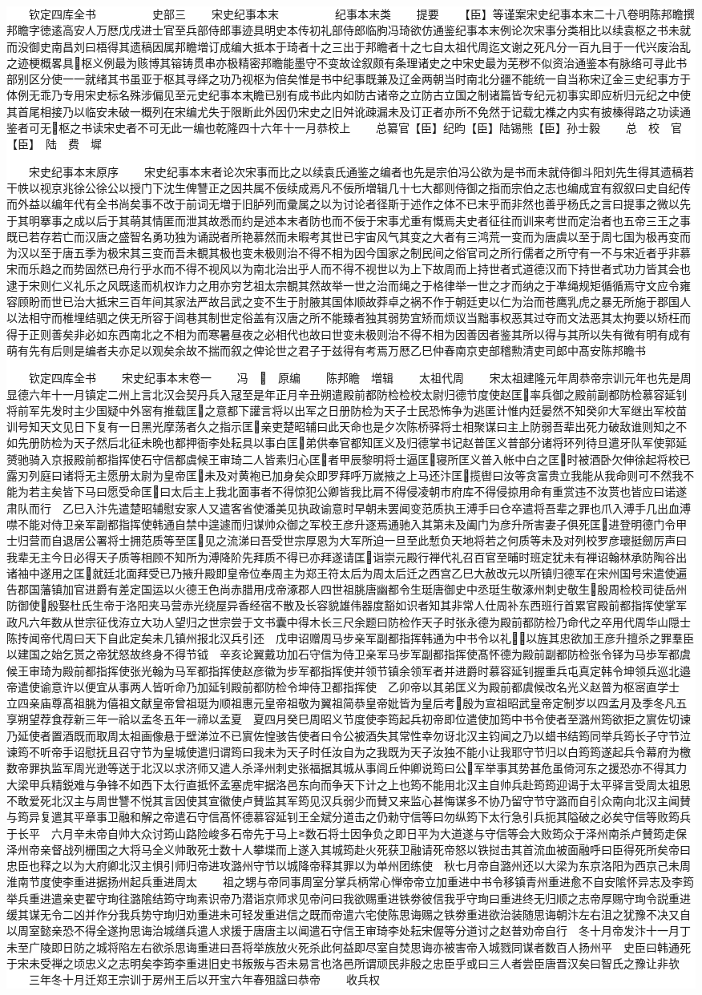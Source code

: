 　　钦定四库全书　　　　　史部三
　　宋史纪事本末　　　　　纪事本末类
　　提要
　　【臣】等谨案宋史纪事本末二十八卷明陈邦瞻撰邦瞻字徳逺高安人万厯戊戌进士官至兵部侍郎事迹具明史本传初礼部侍郎临胊冯琦欲仿通鉴纪事本末例论次宋事分类相比以续袁枢之书未就而没御史南昌刘曰梧得其遗稿因属邦瞻増订成编大抵本于琦者十之三出于邦瞻者十之七自太祖代周迄文谢之死凡分一百九目于一代兴废治乱之迹梗概畧具枢义例最为赅博其镕铸贯串亦极精密邦瞻能墨守不变故诠叙颇有条理诸史之中宋史最为芜秽不似资治通鉴本有脉络可寻此书部别区分使一一就绪其书虽亚于枢其寻绎之功乃视枢为倍矣惟是书中纪事既兼及辽金两朝当时南北分疆不能统一自当称宋辽金三史纪事方于体例无乖乃专用宋史标名殊涉偏见至元史纪事本末瞻已别有成书此内如防古诸帝之立防古立国之制诸篇皆专纪元初事实即应析归元纪之中使其首尾相接乃以临安未破一概列在宋编尤失于限断此外因仍宋史之旧舛讹疎漏未及订正者亦所不免然于记载冘襍之内实有披榛得路之功读通鉴者可无枢之书读宋史者不可无此一编也乾隆四十六年十一月恭校上
　　总纂官【臣】纪昀【臣】陆锡熊【臣】孙士毅
　　总　校　官　【臣】　陆　费　墀


　　宋史纪事本末原序
　　宋史纪事本末者论次宋事而比之以续袁氏通鉴之编者也先是宗伯冯公欲为是书而未就侍御斗阳刘先生得其遗稿若干帙以视京兆徐公徐公以授门下沈生俾讐正之因共属不佞续成焉凡不佞所増辑几十七大都则侍御之指而宗伯之志也编成宜有叙叙曰史自纪传而外益以编年代有全书尚矣事不改于前词无増于旧胪列而彚属之以为讨论者径斯于述作之体不已末乎而非然也善乎杨氏之言曰提事之微以先于其明搴事之成以后于其萌其情匿而泄其故悉而约是述本末者防也而不佞于宋事尤重有慨焉夫史者征往而训来考世而定治者也五帝三王之事既已若存若亡而汉唐之盛智名勇功独为诵説者所艳慕然而未暇考其世已宇宙风气其变之大者有三鸿荒一变而为唐虞以至于周七国为极再变而为汉以至于唐五季为极宋其三变而吾未覩其极也变未极则治不得不相为因今国家之制民间之俗官司之所行儒者之所守有一不与宋近者乎非慕宋而乐趋之而势固然已舟行乎水而不得不视风以为南北治出乎人而不得不视世以为上下故周而上持世者式道德汉而下持世者式功力皆其会也逮于宋则仁义礼乐之风既逺而机权诈力之用亦穷艺祖太宗覩其然故举一世之治而绳之于格律举一世之才而纳之于凖绳规矩循循焉守文应令雍容顾盼而世已治大抵宋三百年间其家法严故吕武之变不生于肘腋其国体顺故莽卓之祸不作于朝廷吏以仁为治而苍鹰乳虎之暴无所施于郡国人以法相守而椎埋结驷之侠无所容于闾巷其制世定俗盖有汉唐之所不能臻者独其弱势宜矫而烦议当黜事权恶其过夺而文法恶其太拘要以矫枉而得于正则善矣非必如东西南北之不相为而寒暑昼夜之必相代也故曰世变未极则治不得不相为因善因者鉴其所以得与其所以失有微有明有成有萌有先有后则是编者夫亦足以观矣余故不揣而叙之俾论世之君子于兹得有考焉万厯乙巳仲春南京吏部稽勲清吏司郎中髙安陈邦瞻书












　　钦定四库全书
　　宋史纪事本末卷一
　　冯　　原编
　　陈邦瞻　増辑
　　太祖代周
　　宋太祖建隆元年周恭帝宗训元年也先是周显德六年十一月镇定二州上言北汉会契丹兵入冦至是年正月辛丑朔遣殿前都防检检校太尉归德节度使赵匡率兵御之殿前副都防检慕容延钊将前军先发时主少国疑中外宻有推载匡之意都下讙言将以出军之日册防检为天子士民恐怖争为逃匿计惟内廷晏然不知癸卯大军继出军校苗训号知天文见日下复有一日黑光摩荡者久之指示匡亲吏楚昭辅曰此天命也是夕次陈桥驿将士相聚谋曰主上防弱吾辈出死力破敌谁则知之不如先册防检为天子然后北征未晩也都押衙李处耘具以事白匡弟供奉官都知匡义及归德掌书记赵普匡义普部分诸将环列待旦遣牙队军使郭延赟驰骑入京报殿前都指挥使石守信都虞候王审琦二人皆素归心匡者甲辰黎明将士逼匡寝所匡义普入帐中白之匡时被酒卧欠伸徐起将校已露刃列庭曰诸将无主愿册太尉为皇帝匡未及对黄袍已加身矣众即罗拜呼万嵗掖之上马还汴匡揽辔曰汝等贪富贵立我能从我命则可不然我不能为若主矣皆下马曰愿受命匡曰太后主上我北面事者不得惊犯公卿皆我比肩不得侵凌朝市府库不得侵掠用命有重赏违不汝贳也皆应曰诺遂肃队而行　乙巳入汴先遣楚昭辅慰安家人又遣客省使潘美见执政谕意时早朝未罢闻变范质执王溥手曰仓卒遣将吾辈之罪也爪入溥手几出血溥噤不能对侍卫亲军副都指挥使韩通自禁中遑遽而归谋帅众御之军校王彦升逐焉通驰入其第未及阖门为彦升所害妻子俱死匡进登明德门令甲士归营而自退居公署将士拥范质等至匡见之流涕曰吾受世宗厚恩为大军所迫一旦至此慙负天地将若之何质等未及对列校罗彦瓌挺劒厉声曰我辈无主今日必得天子质等相顾不知所为溥降阶先拜质不得已亦拜遂请匡诣崇元殿行禅代礼召百官至晡时班定犹未有禅诏翰林承防陶谷出诸袖中遂用之匡就廷北面拜受已乃掖升殿即皇帝位奉周主为郑王符太后为周太后迁之西宫乙巳大赦改元以所镇归德军在宋州国号宋遣使遍告郡国藩镇加官进爵有差定国运以火德王色尚赤腊用戌帝涿郡人四世祖朓唐幽都令生珽唐御史中丞珽生敬涿州刺史敬生殷周检校司徒岳州防御使殷娶杜氏生帝于洛阳夹马营赤光绕屋异香经宿不散及长容貌雄伟器度豁如识者知其非常人仕周补东西班行首累官殿前都指挥使掌军政凡六年数从世宗征伐洊立大功人望归之世宗尝于文书囊中得木长三尺余题曰防检作天子时张永德为殿前都防检乃命代之卒用代周华山隠士陈抟闻帝代周曰天下自此定矣未几镇州报北汉兵引还　戊申诏赠周马步亲军副都指挥韩通为中书令以礼以旌其忠欲加王彦升擅杀之罪羣臣以建国之始乞贳之帝犹怒故终身不得节钺　辛亥论翼戴功加石守信为侍卫亲军马步军副都指挥使髙怀德为殿前副都防检张令铎为马歩军都虞候王审琦为殿前都指挥使张光翰为马军都指挥使赵彦徽为步军都指挥使并领节镇余领军者并进爵时慕容延钊握重兵屯真定韩令坤领兵巡北邉帝遣使谕意许以便宜从事两人皆听命乃加延钊殿前都防检令坤侍卫都指挥使　乙卯帝以其弟匡义为殿前都虞候改名光义赵普为枢宻直学士　立四亲庙尊髙祖朓为僖祖文献皇帝曾祖珽为顺祖惠元皇帝祖敬为翼祖简恭皇帝妣皆为皇后考殷为宣祖昭武皇帝定制岁以四孟月及季冬凡五享朔望荐食荐新三年一祫以孟冬五年一禘以孟夏　夏四月癸巳周昭义节度使李筠起兵初帝即位遣使加筠中书令使者至潞州筠欲拒之賔佐切谏乃延使者置酒既而取周太祖画像悬于壁涕泣不已賔佐惶骇告使者曰令公被酒失其常性幸勿讶北汉主钧闻之乃以蜡书结筠同举兵筠长子守节泣谏筠不听帝手诏慰抚且召守节为皇城使遣归谓筠曰我未为天子时任汝自为之我既为天子汝独不能小让我耶守节归以白筠筠遂起兵令幕府为檄数帝罪执监军周光逊等送于北汉以求济师又遣人杀泽州刺史张福据其城从事闾丘仲卿说筠曰公军举事其势甚危虽倚河东之援恐亦不得其力大梁甲兵精鋭难与争锋不如西下太行直抵怀孟塞虎牢据洛邑东向而争天下计之上也筠不能用北汉主自帅兵赴筠筠迎谒于太平驿言受周太祖恩不敢爱死北汉主与周世讐不悦其言因使其宣徽使卢賛监其军筠见汉兵弱少而賛又来监心甚悔谋多不协乃留守节守潞而自引众南向北汉主闻賛与筠异复遣其平章事卫融和解之帝遣石守信髙怀德慕容延钊王全斌分道击之仍勑守信等曰勿纵筠下太行急引兵扼其隘破之必矣守信等败筠兵于长平　六月辛未帝自帅大众讨筠山路险峻多石帝先于马上数石将士因争负之即日平为大道遂与守信等会大败筠众于泽州南杀卢賛筠走保泽州帝亲督战列栅围之大将马全义帅敢死士数十人攀堞而上遂入其城筠赴火死获卫融请死帝怒以铁挝击其首流血被面融呼曰臣得死所矣帝曰忠臣也释之以为大府卿北汉主惧引师归帝进攻潞州守节以城降帝释其罪以为单州团练使　秋七月帝自潞州还以大梁为东京洛阳为西京己未周淮南节度使李重进据扬州起兵重进周太
　　祖之甥与帝同事周室分掌兵柄常心惮帝帝立加重进中书令移镇青州重进愈不自安隂怀异志及李筠举兵重进遣亲吏翟守珣往潞隂结筠守珣素识帝乃潜诣京师求见帝问曰我欲赐重进铁劵彼信我乎守珣曰重进终无归顺之志帝厚赐守珣令説重进缓其谋无令二凶并作分我兵势守珣归劝重进未可轻发重进信之既而帝遣六宅使陈思诲赐之铁劵重进欲治装随思诲朝汴左右沮之犹豫不决又自以周室懿亲恐不得全遂拘思诲治城缮兵遣人求援于唐唐主以闻遣石守信王审琦李处耘宋偓等分道讨之赵普劝帝自行　冬十月帝发汴十一月丁未至广陵即日防之城将陷左右欲杀思诲重进曰吾将举族放火死杀此何益即尽室自焚思诲亦被害帝入城戮同谋者数百人扬州平　史臣曰韩通死于宋未受禅之顷忠义之志明矣李筠李重进旧史书叛叛与否未易言也洛邑所谓顽民非殷之忠臣乎或曰三人者尝臣唐晋汉矣曰智氏之豫让非欤
　　三年冬十月迁郑王宗训于房州王后以开宝六年春殂諡曰恭帝
　　收兵权